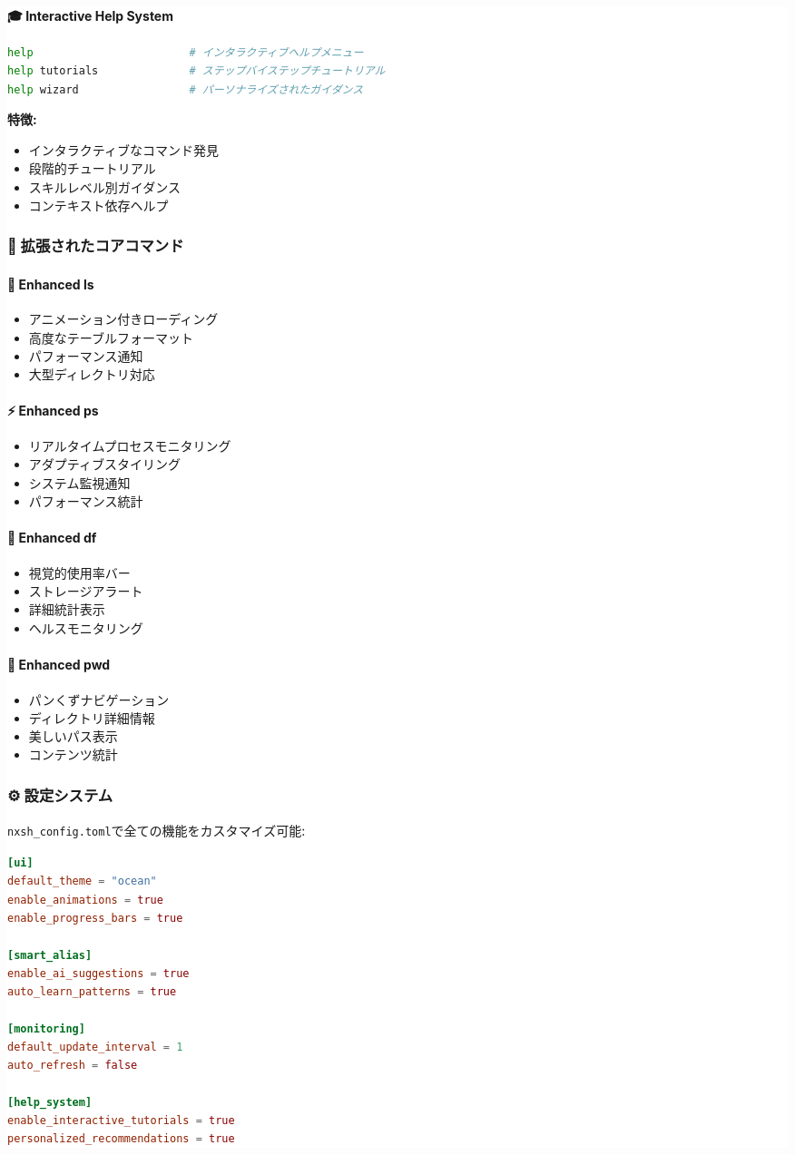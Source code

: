 #### 🎓 Interactive Help System
```bash
help                        # インタラクティブヘルプメニュー
help tutorials              # ステップバイステップチュートリアル
help wizard                 # パーソナライズされたガイダンス
```

**特徴:**
- インタラクティブなコマンド発見
- 段階的チュートリアル
- スキルレベル別ガイダンス
- コンテキスト依存ヘルプ

### 🎯 拡張されたコアコマンド

#### 📁 Enhanced ls
- アニメーション付きローディング
- 高度なテーブルフォーマット
- パフォーマンス通知
- 大型ディレクトリ対応

#### ⚡ Enhanced ps
- リアルタイムプロセスモニタリング
- アダプティブスタイリング
- システム監視通知
- パフォーマンス統計

#### 💾 Enhanced df
- 視覚的使用率バー
- ストレージアラート
- 詳細統計表示
- ヘルスモニタリング

#### 🧭 Enhanced pwd
- パンくずナビゲーション
- ディレクトリ詳細情報
- 美しいパス表示
- コンテンツ統計

### ⚙️ 設定システム

`nxsh_config.toml`で全ての機能をカスタマイズ可能:

```toml
[ui]
default_theme = "ocean"
enable_animations = true
enable_progress_bars = true

[smart_alias]
enable_ai_suggestions = true
auto_learn_patterns = true

[monitoring]
default_update_interval = 1
auto_refresh = false

[help_system]
enable_interactive_tutorials = true
personalized_recommendations = true
```
